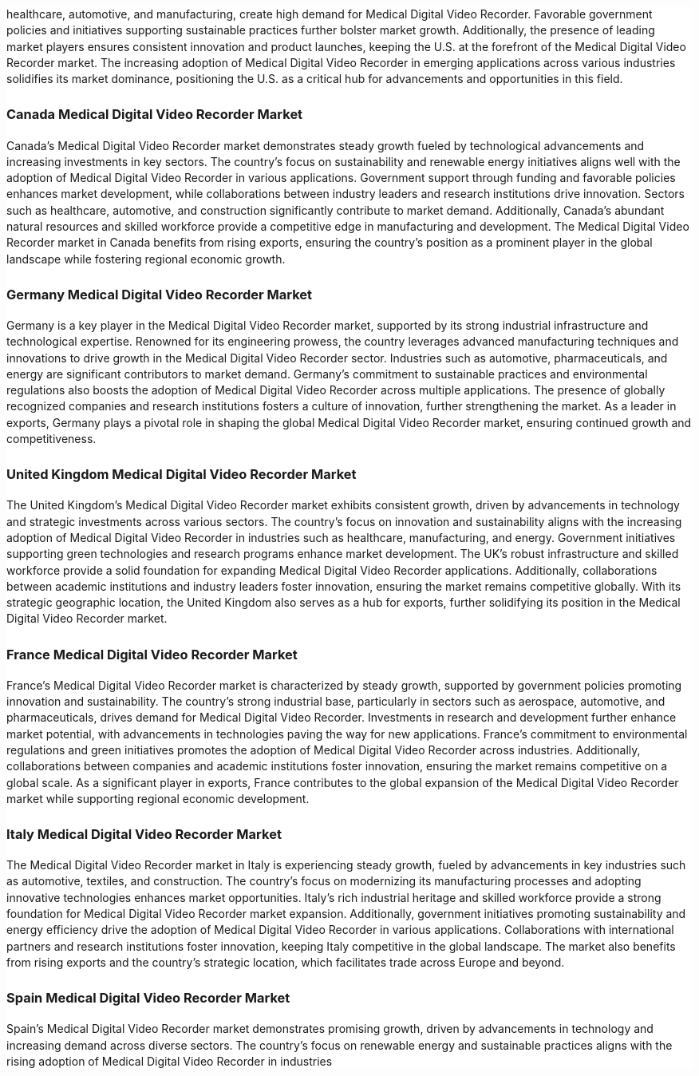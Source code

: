 healthcare, automotive, and manufacturing, create high demand for Medical Digital Video Recorder. Favorable government policies and initiatives supporting sustainable practices further bolster market growth. Additionally, the presence of leading market players ensures consistent innovation and product launches, keeping the U.S. at the forefront of the Medical Digital Video Recorder market. The increasing adoption of Medical Digital Video Recorder in emerging applications across various industries solidifies its market dominance, positioning the U.S. as a critical hub for advancements and opportunities in this field.</p><h3>Canada Medical Digital Video Recorder Market</h3><p>Canada&rsquo;s Medical Digital Video Recorder market demonstrates steady growth fueled by technological advancements and increasing investments in key sectors. The country&rsquo;s focus on sustainability and renewable energy initiatives aligns well with the adoption of Medical Digital Video Recorder in various applications. Government support through funding and favorable policies enhances market development, while collaborations between industry leaders and research institutions drive innovation. Sectors such as healthcare, automotive, and construction significantly contribute to market demand. Additionally, Canada&rsquo;s abundant natural resources and skilled workforce provide a competitive edge in manufacturing and development. The Medical Digital Video Recorder market in Canada benefits from rising exports, ensuring the country&rsquo;s position as a prominent player in the global landscape while fostering regional economic growth.</p><h3>Germany Medical Digital Video Recorder Market</h3><p>Germany is a key player in the Medical Digital Video Recorder market, supported by its strong industrial infrastructure and technological expertise. Renowned for its engineering prowess, the country leverages advanced manufacturing techniques and innovations to drive growth in the Medical Digital Video Recorder sector. Industries such as automotive, pharmaceuticals, and energy are significant contributors to market demand. Germany&rsquo;s commitment to sustainable practices and environmental regulations also boosts the adoption of Medical Digital Video Recorder across multiple applications. The presence of globally recognized companies and research institutions fosters a culture of innovation, further strengthening the market. As a leader in exports, Germany plays a pivotal role in shaping the global Medical Digital Video Recorder market, ensuring continued growth and competitiveness.</p><h3>United Kingdom Medical Digital Video Recorder Market</h3><p>The United Kingdom&rsquo;s Medical Digital Video Recorder market exhibits consistent growth, driven by advancements in technology and strategic investments across various sectors. The country&rsquo;s focus on innovation and sustainability aligns with the increasing adoption of Medical Digital Video Recorder in industries such as healthcare, manufacturing, and energy. Government initiatives supporting green technologies and research programs enhance market development. The UK&rsquo;s robust infrastructure and skilled workforce provide a solid foundation for expanding Medical Digital Video Recorder applications. Additionally, collaborations between academic institutions and industry leaders foster innovation, ensuring the market remains competitive globally. With its strategic geographic location, the United Kingdom also serves as a hub for exports, further solidifying its position in the Medical Digital Video Recorder market.</p><h3>France Medical Digital Video Recorder Market</h3><p>France&rsquo;s Medical Digital Video Recorder market is characterized by steady growth, supported by government policies promoting innovation and sustainability. The country&rsquo;s strong industrial base, particularly in sectors such as aerospace, automotive, and pharmaceuticals, drives demand for Medical Digital Video Recorder. Investments in research and development further enhance market potential, with advancements in technologies paving the way for new applications. France&rsquo;s commitment to environmental regulations and green initiatives promotes the adoption of Medical Digital Video Recorder across industries. Additionally, collaborations between companies and academic institutions foster innovation, ensuring the market remains competitive on a global scale. As a significant player in exports, France contributes to the global expansion of the Medical Digital Video Recorder market while supporting regional economic development.</p><h3>Italy Medical Digital Video Recorder Market</h3><p>The Medical Digital Video Recorder market in Italy is experiencing steady growth, fueled by advancements in key industries such as automotive, textiles, and construction. The country&rsquo;s focus on modernizing its manufacturing processes and adopting innovative technologies enhances market opportunities. Italy&rsquo;s rich industrial heritage and skilled workforce provide a strong foundation for Medical Digital Video Recorder market expansion. Additionally, government initiatives promoting sustainability and energy efficiency drive the adoption of Medical Digital Video Recorder in various applications. Collaborations with international partners and research institutions foster innovation, keeping Italy competitive in the global landscape. The market also benefits from rising exports and the country&rsquo;s strategic location, which facilitates trade across Europe and beyond.</p><h3>Spain Medical Digital Video Recorder Market</h3><p>Spain&rsquo;s Medical Digital Video Recorder market demonstrates promising growth, driven by advancements in technology and increasing demand across diverse sectors. The country&rsquo;s focus on renewable energy and sustainable practices aligns with the rising adoption of Medical Digital Video Recorder in industries
